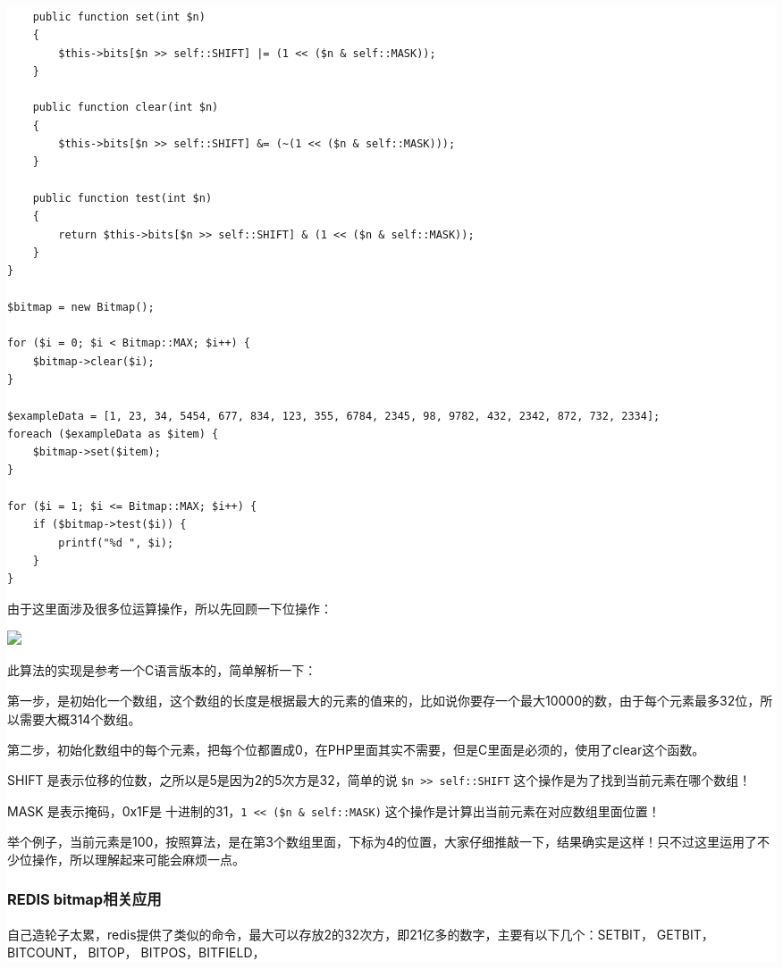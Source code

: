```
    public function set(int $n)
    {
        $this->bits[$n >> self::SHIFT] |= (1 << ($n & self::MASK));
    }

    public function clear(int $n)
    {
        $this->bits[$n >> self::SHIFT] &= (~(1 << ($n & self::MASK)));
    }

    public function test(int $n)
    {
        return $this->bits[$n >> self::SHIFT] & (1 << ($n & self::MASK));
    }
}

$bitmap = new Bitmap();

for ($i = 0; $i < Bitmap::MAX; $i++) {
    $bitmap->clear($i);
}

$exampleData = [1, 23, 34, 5454, 677, 834, 123, 355, 6784, 2345, 98, 9782, 432, 2342, 872, 732, 2334];
foreach ($exampleData as $item) {
    $bitmap->set($item);
}

for ($i = 1; $i <= Bitmap::MAX; $i++) {
    if ($bitmap->test($i)) {
        printf("%d ", $i);
    }
}

```
由于这里面涉及很多位运算操作，所以先回顾一下位操作：

![](https://ww1.sinaimg.cn/large/5f6e3e27ly1fwsu2sa2rkj20rt09vac1.jpg)

此算法的实现是参考一个C语言版本的，简单解析一下：

第一步，是初始化一个数组，这个数组的长度是根据最大的元素的值来的，比如说你要存一个最大10000的数，由于每个元素最多32位，所以需要大概314个数组。

第二步，初始化数组中的每个元素，把每个位都置成0，在PHP里面其实不需要，但是C里面是必须的，使用了clear这个函数。

SHIFT 是表示位移的位数，之所以是5是因为2的5次方是32，简单的说 ```$n >> self::SHIFT``` 这个操作是为了找到当前元素在哪个数组！

MASK 是表示掩码，0x1F是 十进制的31，```1 << ($n & self::MASK)``` 这个操作是计算出当前元素在对应数组里面位置！

举个例子，当前元素是100，按照算法，是在第3个数组里面，下标为4的位置，大家仔细推敲一下，结果确实是这样！只不过这里运用了不少位操作，所以理解起来可能会麻烦一点。

### REDIS bitmap相关应用
自己造轮子太累，redis提供了类似的命令，最大可以存放2的32次方，即21亿多的数字，主要有以下几个：SETBIT， GETBIT， BITCOUNT， BITOP， BITPOS，BITFIELD，
